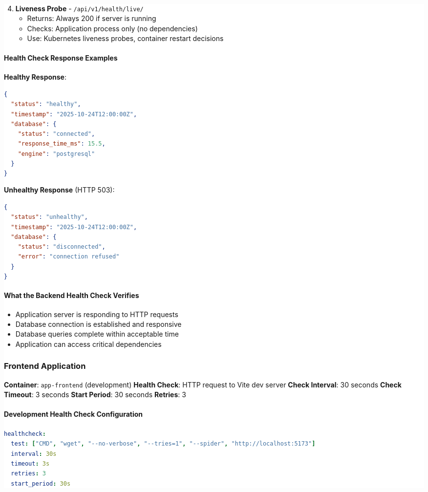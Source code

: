 4. **Liveness Probe** - `/api/v1/health/live/`
   - Returns: Always 200 if server is running
   - Checks: Application process only (no dependencies)
   - Use: Kubernetes liveness probes, container restart decisions

#### Health Check Response Examples

**Healthy Response**:
```json
{
  "status": "healthy",
  "timestamp": "2025-10-24T12:00:00Z",
  "database": {
    "status": "connected",
    "response_time_ms": 15.5,
    "engine": "postgresql"
  }
}
```

**Unhealthy Response** (HTTP 503):
```json
{
  "status": "unhealthy",
  "timestamp": "2025-10-24T12:00:00Z",
  "database": {
    "status": "disconnected",
    "error": "connection refused"
  }
}
```

#### What the Backend Health Check Verifies

- Application server is responding to HTTP requests
- Database connection is established and responsive
- Database queries complete within acceptable time
- Application can access critical dependencies

### Frontend Application

**Container**: `app-frontend` (development)
**Health Check**: HTTP request to Vite dev server
**Check Interval**: 30 seconds
**Check Timeout**: 3 seconds
**Start Period**: 30 seconds
**Retries**: 3

#### Development Health Check Configuration

```yaml
healthcheck:
  test: ["CMD", "wget", "--no-verbose", "--tries=1", "--spider", "http://localhost:5173"]
  interval: 30s
  timeout: 3s
  retries: 3
  start_period: 30s
```
